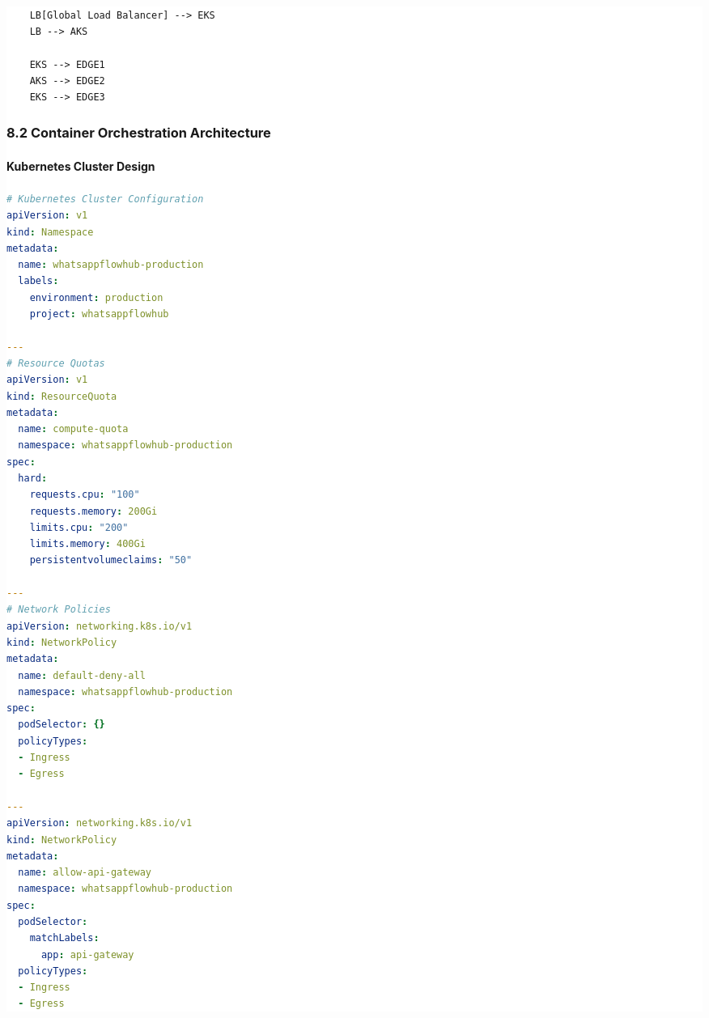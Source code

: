 ```mermaid
    LB[Global Load Balancer] --> EKS
    LB --> AKS
    
    EKS --> EDGE1
    AKS --> EDGE2
    EKS --> EDGE3
```

### 8.2 Container Orchestration Architecture

#### Kubernetes Cluster Design

```yaml
# Kubernetes Cluster Configuration
apiVersion: v1
kind: Namespace
metadata:
  name: whatsappflowhub-production
  labels:
    environment: production
    project: whatsappflowhub

---
# Resource Quotas
apiVersion: v1
kind: ResourceQuota
metadata:
  name: compute-quota
  namespace: whatsappflowhub-production
spec:
  hard:
    requests.cpu: "100"
    requests.memory: 200Gi
    limits.cpu: "200"
    limits.memory: 400Gi
    persistentvolumeclaims: "50"

---
# Network Policies
apiVersion: networking.k8s.io/v1
kind: NetworkPolicy
metadata:
  name: default-deny-all
  namespace: whatsappflowhub-production
spec:
  podSelector: {}
  policyTypes:
  - Ingress
  - Egress

---
apiVersion: networking.k8s.io/v1
kind: NetworkPolicy
metadata:
  name: allow-api-gateway
  namespace: whatsappflowhub-production
spec:
  podSelector:
    matchLabels:
      app: api-gateway
  policyTypes:
  - Ingress
  - Egress
```